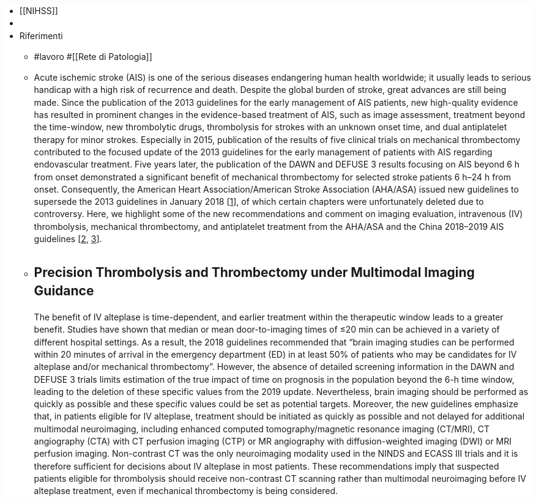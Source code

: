- [[NIHSS]]
-
- Riferimenti
	- #lavoro #[[Rete di Patologia]]
	- Acute ischemic stroke (AIS) is one of the serious diseases 
	  endangering human health worldwide; it usually leads to serious handicap
	   with a high risk of recurrence and death. Despite the global burden of 
	  stroke, great advances are still being made. Since the publication of 
	  the 2013 guidelines for the early management of AIS patients, new 
	  high-quality evidence has resulted in prominent changes in the 
	  evidence-based treatment of AIS, such as image assessment, treatment 
	  beyond the time-window, new thrombolytic drugs, thrombolysis for strokes
	   with an unknown onset time, and dual antiplatelet therapy for minor 
	  strokes. Especially in 2015, publication of the results of five clinical
	   trials on mechanical thrombectomy contributed to the focused update of 
	  the 2013 guidelines for the early management of patients with AIS 
	  regarding endovascular treatment. Five years later, the publication of 
	  the DAWN and DEFUSE 3 results focusing on AIS beyond 6 h from onset 
	  demonstrated a significant benefit of mechanical thrombectomy for 
	  selected stroke patients 6 h–24 h from onset. Consequently, the American
	   Heart Association/American Stroke Association (AHA/ASA) issued new 
	  guidelines to supersede the 2013 guidelines in January 2018 [[1](https://pmc.ncbi.nlm.nih.gov/articles/PMC7532245/#CR1)],
	   of which certain chapters were unfortunately deleted due to 
	  controversy. Here, we highlight some of the new recommendations and 
	  comment on imaging evaluation, intravenous (IV) thrombolysis, mechanical
	   thrombectomy, and antiplatelet treatment from the AHA/ASA and the China
	   2018–2019 AIS guidelines [[2](https://pmc.ncbi.nlm.nih.gov/articles/PMC7532245/#CR2), [3](https://pmc.ncbi.nlm.nih.gov/articles/PMC7532245/#CR3)].
	- ##  Precision Thrombolysis and Thrombectomy under Multimodal Imaging Guidance
	  
	  The benefit of IV alteplase is time-dependent, and earlier 
	  treatment within the therapeutic window leads to a greater benefit. 
	  Studies have shown that median or mean door-to-imaging times of ≤20 min 
	  can be achieved in a variety of different hospital settings. As a 
	  result, the 2018 guidelines recommended that “brain imaging studies can 
	  be performed within 20 minutes of arrival in the emergency department 
	  (ED) in at least 50% of patients who may be candidates for IV alteplase 
	  and/or mechanical thrombectomy”. However, the absence of detailed 
	  screening information in the DAWN and DEFUSE 3 trials limits estimation 
	  of the true impact of time on prognosis in the population beyond the 6-h
	  time window, leading to the deletion of these specific values from the 
	  2019 update. Nevertheless, brain imaging should be performed as quickly 
	  as possible and these specific values could be set as potential targets.
	  Moreover, the new guidelines emphasize that, in patients eligible for 
	  IV alteplase, treatment should be initiated as quickly as possible and 
	  not delayed for additional multimodal neuroimaging, including enhanced 
	  computed tomography/magnetic resonance imaging (CT/MRI), CT angiography 
	  (CTA) with CT perfusion imaging (CTP) or MR angiography with 
	  diffusion-weighted imaging (DWI) or MRI perfusion imaging. Non-contrast 
	  CT was the only neuroimaging modality used in the NINDS and ECASS III 
	  trials and it is therefore sufficient for decisions about IV alteplase 
	  in most patients. These recommendations imply that suspected patients 
	  eligible for thrombolysis should receive non-contrast CT scanning rather
	  than multimodal neuroimaging before IV alteplase treatment, even if 
	  mechanical thrombectomy is being considered.
	  